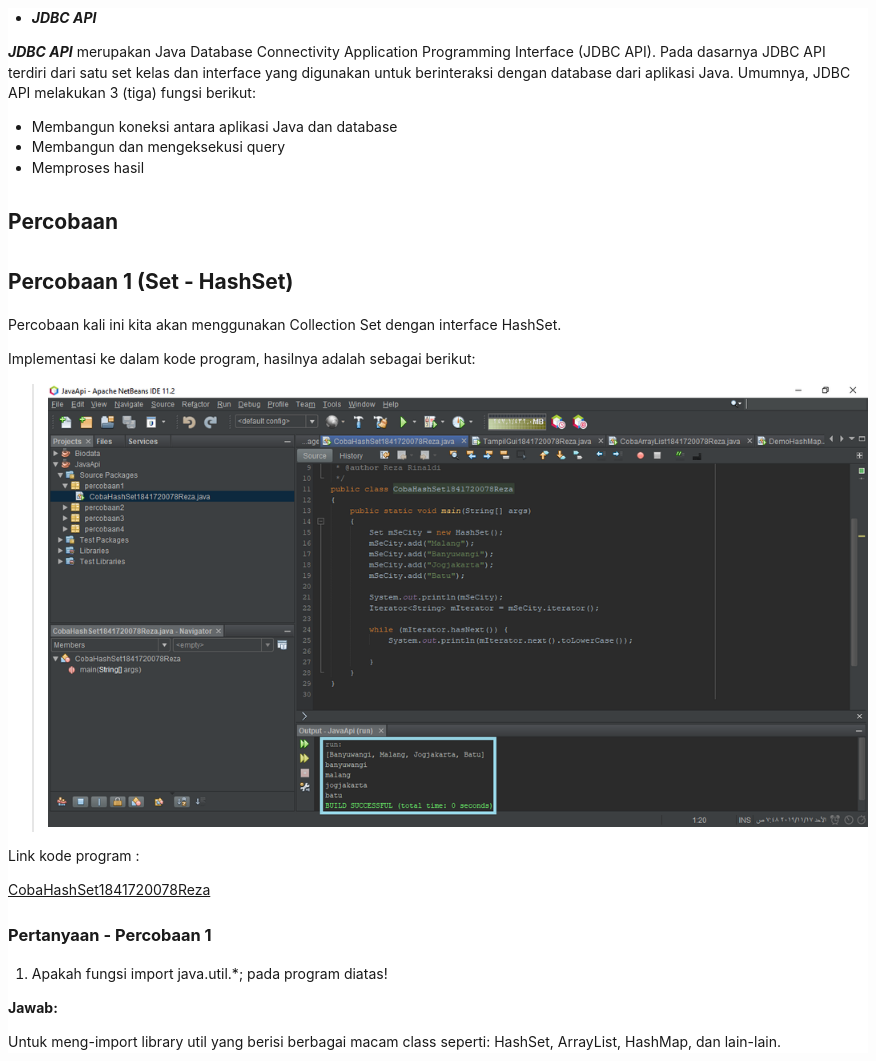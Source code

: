 - ***JDBC API***

***JDBC API*** merupakan Java Database Connectivity Application Programming Interface (JDBC API). Pada dasarnya JDBC API terdiri dari satu set kelas dan interface yang digunakan untuk berinteraksi dengan database dari aplikasi Java. Umumnya, JDBC API melakukan 3 (tiga) fungsi berikut:
- Membangun koneksi antara aplikasi Java dan database 
- Membangun dan mengeksekusi query 
- Memproses hasil

## Percobaan
## Percobaan 1 (Set - HashSet)

Percobaan kali ini kita akan menggunakan Collection Set dengan interface HashSet.

Implementasi ke dalam kode program, hasilnya adalah sebagai berikut:

> ![Percobaan 1](img/percobaan1_1.png)

Link kode program :

[CobaHashSet1841720078Reza](../../src/12_Java_API/CobaHashSet1841720078Reza.java)

### Pertanyaan - Percobaan 1

1. Apakah fungsi import java.util.*; pada program diatas!

**Jawab:**

Untuk meng-import library util yang berisi berbagai macam class seperti: HashSet, ArrayList, HashMap, dan lain-lain.
